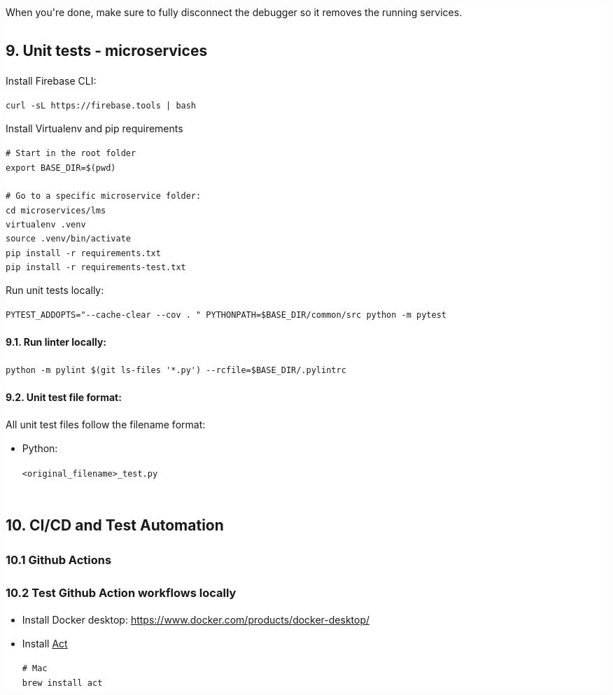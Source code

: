 When you're done, make sure to fully disconnect the debugger so it removes the running services.


##  9. <a name='Unittests-microservices'></a>Unit tests - microservices

Install Firebase CLI:
```
curl -sL https://firebase.tools | bash
```

Install Virtualenv and pip requirements
```
# Start in the root folder
export BASE_DIR=$(pwd)

# Go to a specific microservice folder:
cd microservices/lms
virtualenv .venv
source .venv/bin/activate
pip install -r requirements.txt
pip install -r requirements-test.txt
```

Run unit tests locally:
```
PYTEST_ADDOPTS="--cache-clear --cov . " PYTHONPATH=$BASE_DIR/common/src python -m pytest
```

####  9.1. <a name='Runlinterlocally:'></a>Run linter locally:
```
python -m pylint $(git ls-files '*.py') --rcfile=$BASE_DIR/.pylintrc
```

####  9.2. <a name='Unittestfileformat:'></a>Unit test file format:

All unit test files follow the filename format:

- Python:
  ```
  <original_filename>_test.py


##  10.  CI/CD and Test Automation

###  10.1  Github Actions

###  10.2  Test Github Action workflows locally

- Install Docker desktop: https://www.docker.com/products/docker-desktop/
- Install [Act](https://github.com/nektos/act)

  ```
  # Mac
  brew install act
